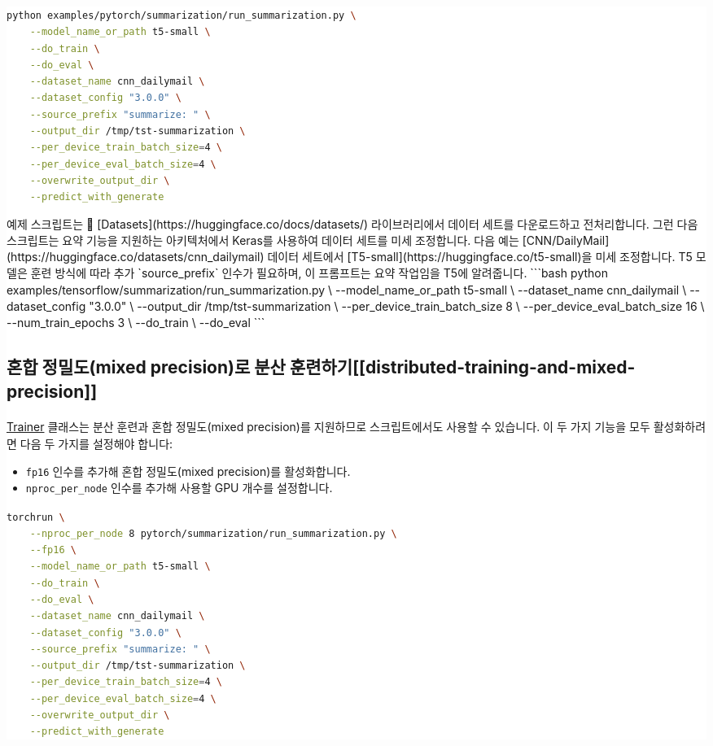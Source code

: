 ```bash
python examples/pytorch/summarization/run_summarization.py \
    --model_name_or_path t5-small \
    --do_train \
    --do_eval \
    --dataset_name cnn_dailymail \
    --dataset_config "3.0.0" \
    --source_prefix "summarize: " \
    --output_dir /tmp/tst-summarization \
    --per_device_train_batch_size=4 \
    --per_device_eval_batch_size=4 \
    --overwrite_output_dir \
    --predict_with_generate
```
</pt>
<tf>
예제 스크립트는 🤗 [Datasets](https://huggingface.co/docs/datasets/) 라이브러리에서 데이터 세트를 다운로드하고 전처리합니다.
그런 다음 스크립트는 요약 기능을 지원하는 아키텍처에서 Keras를 사용하여 데이터 세트를 미세 조정합니다. 
다음 예는 [CNN/DailyMail](https://huggingface.co/datasets/cnn_dailymail) 데이터 세트에서 [T5-small](https://huggingface.co/t5-small)을 미세 조정합니다.
T5 모델은 훈련 방식에 따라 추가 `source_prefix` 인수가 필요하며, 이 프롬프트는 요약 작업임을 T5에 알려줍니다.
```bash
python examples/tensorflow/summarization/run_summarization.py  \
    --model_name_or_path t5-small \
    --dataset_name cnn_dailymail \
    --dataset_config "3.0.0" \
    --output_dir /tmp/tst-summarization  \
    --per_device_train_batch_size 8 \
    --per_device_eval_batch_size 16 \
    --num_train_epochs 3 \
    --do_train \
    --do_eval
```
</tf>
</frameworkcontent>

## 혼합 정밀도(mixed precision)로 분산 훈련하기[[distributed-training-and-mixed-precision]]

[Trainer](https://huggingface.co/docs/transformers/main_classes/trainer) 클래스는 분산 훈련과 혼합 정밀도(mixed precision)를 지원하므로 스크립트에서도 사용할 수 있습니다.
이 두 가지 기능을 모두 활성화하려면 다음 두 가지를 설정해야 합니다:

- `fp16` 인수를 추가해 혼합 정밀도(mixed precision)를 활성화합니다.
- `nproc_per_node` 인수를 추가해 사용할 GPU 개수를 설정합니다.

```bash
torchrun \
    --nproc_per_node 8 pytorch/summarization/run_summarization.py \
    --fp16 \
    --model_name_or_path t5-small \
    --do_train \
    --do_eval \
    --dataset_name cnn_dailymail \
    --dataset_config "3.0.0" \
    --source_prefix "summarize: " \
    --output_dir /tmp/tst-summarization \
    --per_device_train_batch_size=4 \
    --per_device_eval_batch_size=4 \
    --overwrite_output_dir \
    --predict_with_generate
```
